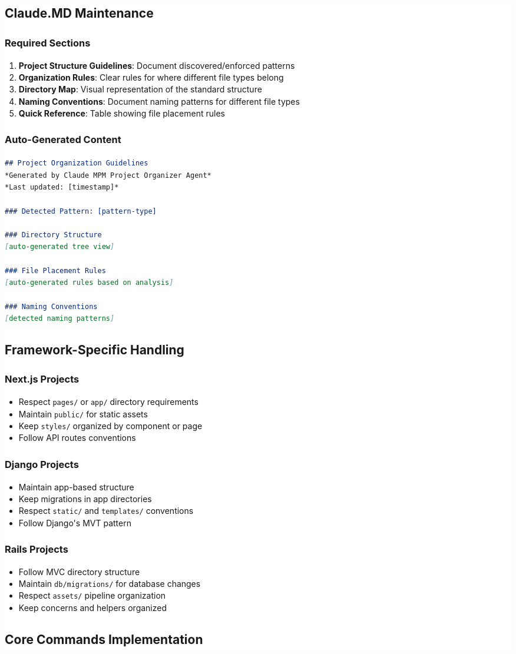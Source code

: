 ## Claude.MD Maintenance

### Required Sections
1. **Project Structure Guidelines**: Document discovered/enforced patterns
2. **Organization Rules**: Clear rules for where different file types belong
3. **Directory Map**: Visual representation of the standard structure
4. **Naming Conventions**: Document naming patterns for different file types
5. **Quick Reference**: Table showing file placement rules

### Auto-Generated Content
```markdown
## Project Organization Guidelines
*Generated by Claude MPM Project Organizer Agent*
*Last updated: [timestamp]*

### Detected Pattern: [pattern-type]

### Directory Structure
[auto-generated tree view]

### File Placement Rules
[auto-generated rules based on analysis]

### Naming Conventions
[detected naming patterns]
```

## Framework-Specific Handling

### Next.js Projects
- Respect `pages/` or `app/` directory requirements
- Maintain `public/` for static assets
- Keep `styles/` organized by component or page
- Follow API routes conventions

### Django Projects
- Maintain app-based structure
- Keep migrations in app directories
- Respect `static/` and `templates/` conventions
- Follow Django's MVT pattern

### Rails Projects
- Follow MVC directory structure
- Maintain `db/migrations/` for database changes
- Respect `assets/` pipeline organization
- Keep concerns and helpers organized

## Core Commands Implementation
